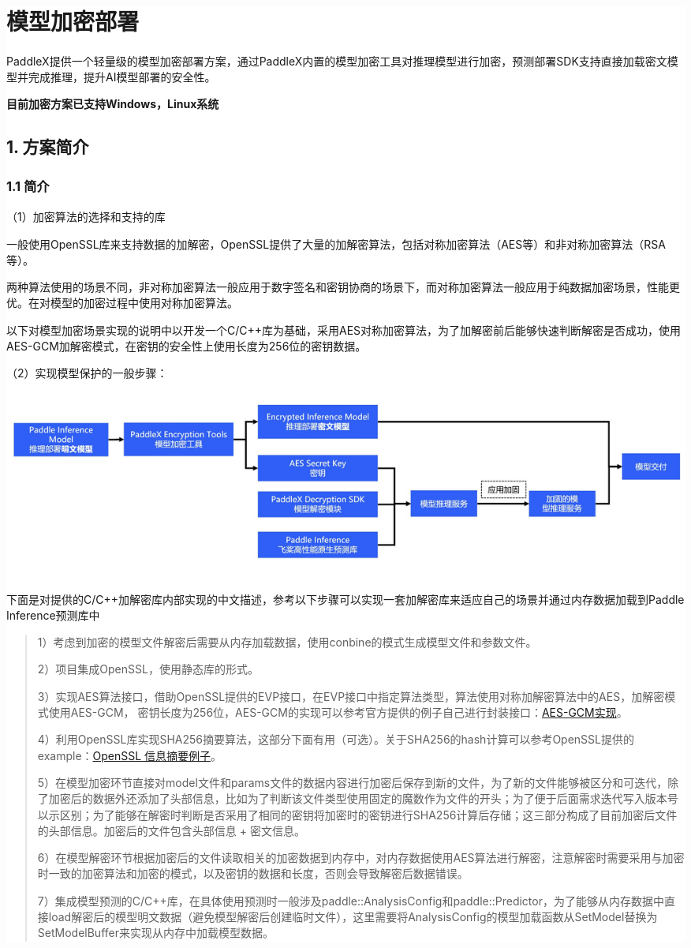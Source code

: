 # 模型加密部署

PaddleX提供一个轻量级的模型加密部署方案，通过PaddleX内置的模型加密工具对推理模型进行加密，预测部署SDK支持直接加载密文模型并完成推理，提升AI模型部署的安全性。

**目前加密方案已支持Windows，Linux系统**

## 1. 方案简介

### 1.1 简介

（1）加密算法的选择和支持的库

一般使用OpenSSL库来支持数据的加解密，OpenSSL提供了大量的加解密算法，包括对称加密算法（AES等）和非对称加密算法（RSA等）。

两种算法使用的场景不同，非对称加密算法一般应用于数字签名和密钥协商的场景下，而对称加密算法一般应用于纯数据加密场景，性能更优。在对模型的加密过程中使用对称加密算法。

以下对模型加密场景实现的说明中以开发一个C/C++库为基础，采用AES对称加密算法，为了加解密前后能够快速判断解密是否成功，使用AES-GCM加解密模式，在密钥的安全性上使用长度为256位的密钥数据。

（2）实现模型保护的一般步骤：

![](../images/encryption_process.png)

下面是对提供的C/C++加解密库内部实现的中文描述，参考以下步骤可以实现一套加解密库来适应自己的场景并通过内存数据加载到Paddle Inference预测库中

> 1）考虑到加密的模型文件解密后需要从内存加载数据，使用conbine的模式生成模型文件和参数文件。
>
> 2）项目集成OpenSSL，使用静态库的形式。
>
> 3）实现AES算法接口，借助OpenSSL提供的EVP接口，在EVP接口中指定算法类型，算法使用对称加解密算法中的AES，加解密模式使用AES-GCM， 密钥长度为256位，AES-GCM的实现可以参考官方提供的例子自己进行封装接口：[AES-GCM实现](https://wiki.openssl.org/index.php/EVP_Authenticated_Encryption_and_Decryption)。
>
> 4）利用OpenSSL库实现SHA256摘要算法，这部分下面有用（可选）。关于SHA256的hash计算可以参考OpenSSL提供的example：[OpenSSL 信息摘要例子](https://wiki.openssl.org/index.php/EVP_Message_Digests)。
>
> 5）在模型加密环节直接对model文件和params文件的数据内容进行加密后保存到新的文件，为了新的文件能够被区分和可迭代，除了加密后的数据外还添加了头部信息，比如为了判断该文件类型使用固定的魔数作为文件的开头；为了便于后面需求迭代写入版本号以示区别；为了能够在解密时判断是否采用了相同的密钥将加密时的密钥进行SHA256计算后存储；这三部分构成了目前加密后文件的头部信息。加密后的文件包含头部信息 + 密文信息。
>
> 6）在模型解密环节根据加密后的文件读取相关的加密数据到内存中，对内存数据使用AES算法进行解密，注意解密时需要采用与加密时一致的加密算法和加密的模式，以及密钥的数据和长度，否则会导致解密后数据错误。
>
> 7）集成模型预测的C/C++库，在具体使用预测时一般涉及paddle::AnalysisConfig和paddle::Predictor，为了能够从内存数据中直接load解密后的模型明文数据（避免模型解密后创建临时文件），这里需要将AnalysisConfig的模型加载函数从SetModel替换为SetModelBuffer来实现从内存中加载模型数据。

